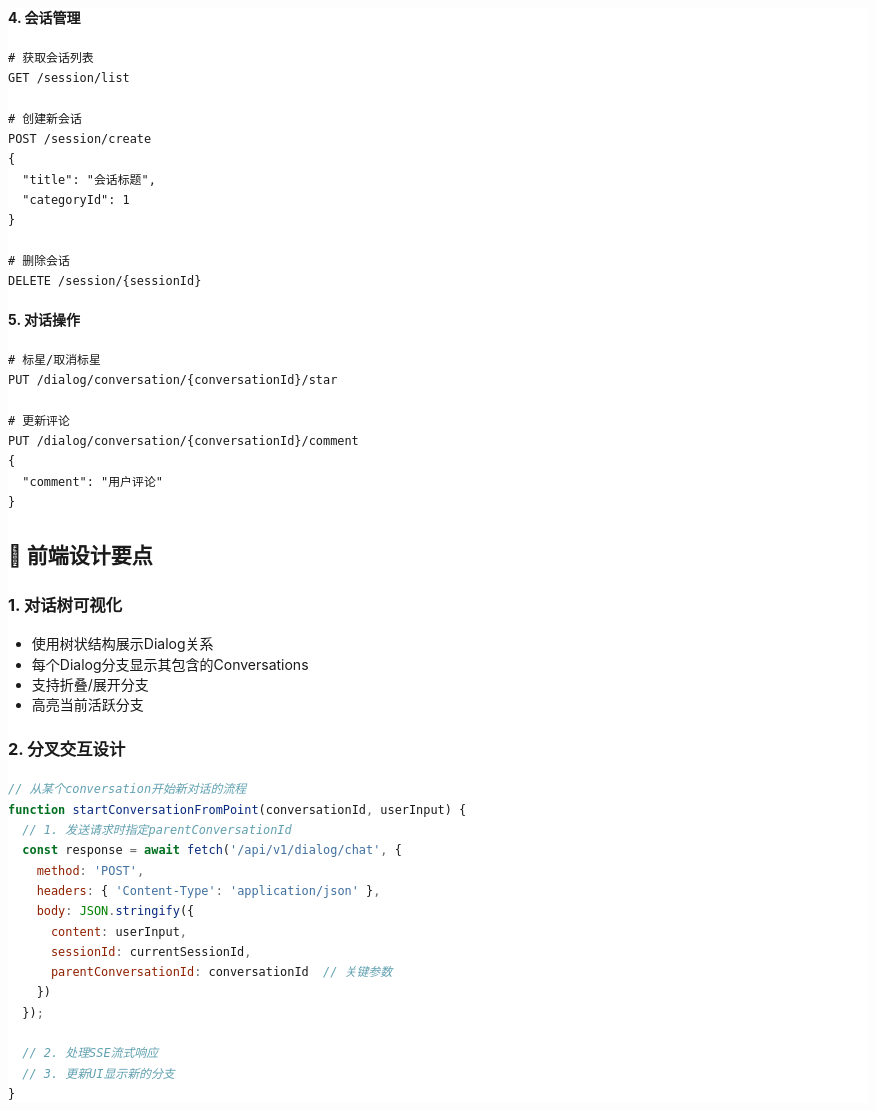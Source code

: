#### 4. 会话管理
```http
# 获取会话列表
GET /session/list

# 创建新会话
POST /session/create
{
  "title": "会话标题",
  "categoryId": 1
}

# 删除会话
DELETE /session/{sessionId}
```

#### 5. 对话操作
```http
# 标星/取消标星
PUT /dialog/conversation/{conversationId}/star

# 更新评论
PUT /dialog/conversation/{conversationId}/comment
{
  "comment": "用户评论"
}
```

## 🎨 前端设计要点

### 1. 对话树可视化
- 使用树状结构展示Dialog关系
- 每个Dialog分支显示其包含的Conversations
- 支持折叠/展开分支
- 高亮当前活跃分支

### 2. 分叉交互设计
```javascript
// 从某个conversation开始新对话的流程
function startConversationFromPoint(conversationId, userInput) {
  // 1. 发送请求时指定parentConversationId
  const response = await fetch('/api/v1/dialog/chat', {
    method: 'POST',
    headers: { 'Content-Type': 'application/json' },
    body: JSON.stringify({
      content: userInput,
      sessionId: currentSessionId,
      parentConversationId: conversationId  // 关键参数
    })
  });
  
  // 2. 处理SSE流式响应
  // 3. 更新UI显示新的分支
}
```
